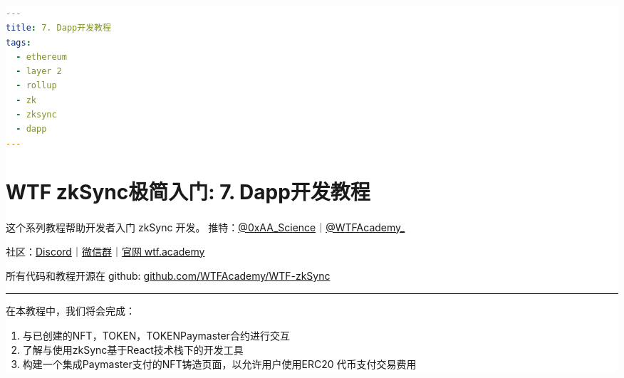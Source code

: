 ```yaml
---
title: 7. Dapp开发教程
tags:
  - ethereum
  - layer 2
  - rollup
  - zk
  - zksync
  - dapp
---
```


# WTF zkSync极简入门: 7. Dapp开发教程

这个系列教程帮助开发者入门 zkSync 开发。
推特：[@0xAA_Science](https://twitter.com/0xAA_Science)｜[@WTFAcademy_](https://twitter.com/WTFAcademy_) 

社区：[Discord](https://discord.gg/5akcruXrsk)｜[微信群](https://docs.google.com/forms/d/e/1FAIpQLSe4KGT8Sh6sJ7hedQRuIYirOoZK_85miz3dw7vA1-YjodgJ-A/viewform?usp=sf_link)｜[官网 wtf.academy](https://wtf.academy) 

所有代码和教程开源在 github: [github.com/WTFAcademy/WTF-zkSync](https://github.com/WTFAcademy/WTF-zkSync)

---

在本教程中，我们将会完成：

1. 与已创建的NFT，TOKEN，TOKENPaymaster合约进行交互
2. 了解与使用zkSync基于React技术栈下的开发工具
3. 构建一个集成Paymaster支付的NFT铸造页面，以允许用户使用ERC20 代币支付交易费用
